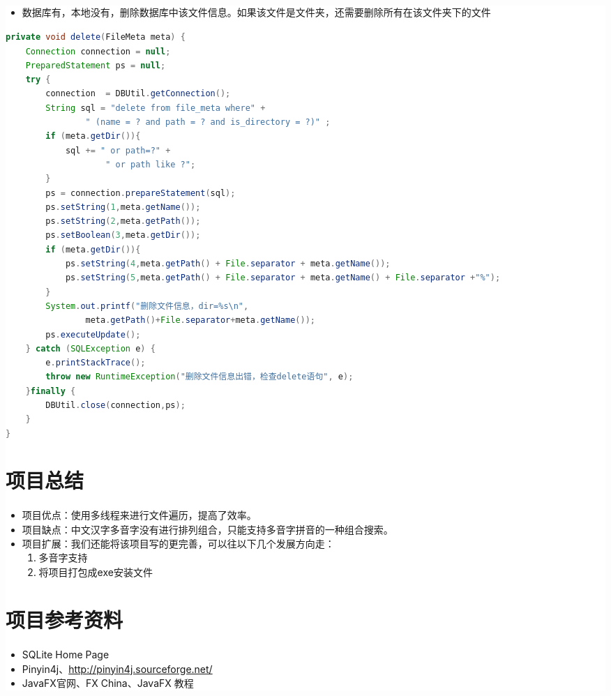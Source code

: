 - 数据库有，本地没有，删除数据库中该文件信息。如果该文件是文件夹，还需要删除所有在该文件夹下的文件

```java
private void delete(FileMeta meta) {
    Connection connection = null;
    PreparedStatement ps = null;
    try {
        connection  = DBUtil.getConnection();
        String sql = "delete from file_meta where" +
                " (name = ? and path = ? and is_directory = ?)" ;
        if (meta.getDir()){
            sql += " or path=?" +
                    " or path like ?";
        }
        ps = connection.prepareStatement(sql);
        ps.setString(1,meta.getName());
        ps.setString(2,meta.getPath());
        ps.setBoolean(3,meta.getDir());
        if (meta.getDir()){
            ps.setString(4,meta.getPath() + File.separator + meta.getName());
            ps.setString(5,meta.getPath() + File.separator + meta.getName() + File.separator +"%");
        }
        System.out.printf("删除文件信息，dir=%s\n",
                meta.getPath()+File.separator+meta.getName());
        ps.executeUpdate();
    } catch (SQLException e) {
        e.printStackTrace();
        throw new RuntimeException("删除文件信息出错，检查delete语句", e);
    }finally {
        DBUtil.close(connection,ps);
    }
}
```

# 项目总结
- 项目优点：使用多线程来进行文件遍历，提高了效率。
- 项目缺点：中文汉字多音字没有进行排列组合，只能支持多音字拼音的一种组合搜索。
- 项目扩展：我们还能将该项目写的更完善，可以往以下几个发展方向走：
	1. 多音字支持
	2. 将项目打包成exe安装文件 



# 项目参考资料

- SQLite Home Page
- Pinyin4j、http://pinyin4j.sourceforge.net/
- JavaFX官网、FX China、JavaFX 教程 